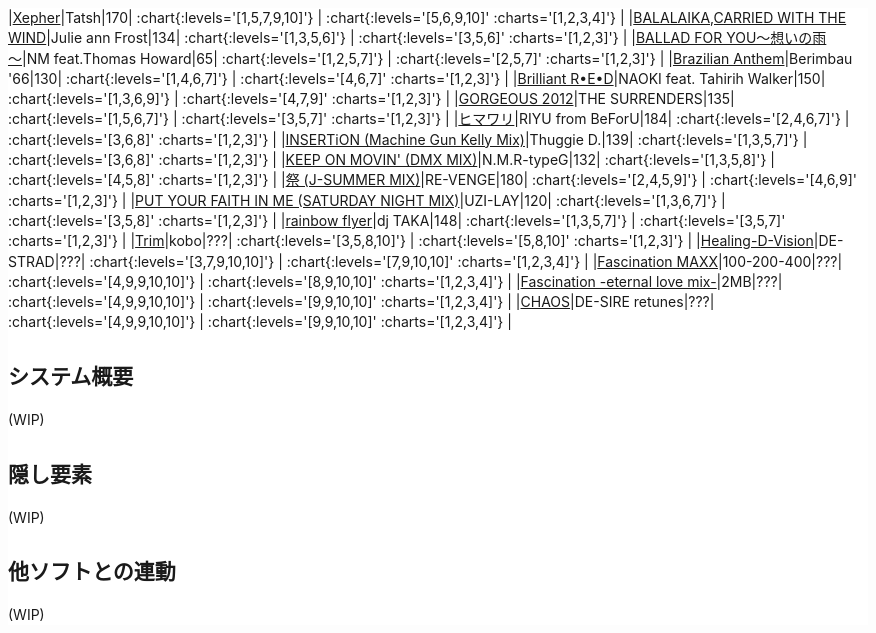 |[Xepher](/playstation2-jp/supernova/xepher)|Tatsh|170| :chart{:levels='[1,5,7,9,10]'} | :chart{:levels='[5,6,9,10]' :charts='[1,2,3,4]'} |
|[BALALAIKA,CARRIED WITH THE WIND](/playstation2-jp/supernova/balalaika-carried-with-the-wind)|Julie ann Frost|134| :chart{:levels='[1,3,5,6]'} | :chart{:levels='[3,5,6]' :charts='[1,2,3]'} |
|[BALLAD FOR YOU～想いの雨～](/playstation2-jp/festival/ballad-for-you)|NM feat.Thomas Howard|65| :chart{:levels='[1,2,5,7]'} | :chart{:levels='[2,5,7]' :charts='[1,2,3]'} |
|[Brazilian Anthem](/playstation2-jp/supernova/brazilian-anthem)|Berimbau '66|130| :chart{:levels='[1,4,6,7]'} | :chart{:levels='[4,6,7]' :charts='[1,2,3]'} |
|[Brilliant R•E•D](/playstation2-jp/supernova/brilliant-r-e-d)|NAOKI feat. Tahirih Walker|150| :chart{:levels='[1,3,6,9]'} | :chart{:levels='[4,7,9]' :charts='[1,2,3]'} |
|[GORGEOUS 2012](/playstation2-jp/festival/gorgeous-2012)|THE SURRENDERS|135| :chart{:levels='[1,5,6,7]'} | :chart{:levels='[3,5,7]' :charts='[1,2,3]'} |
|[ヒマワリ](/playstation2-jp/supernova/himawari)|RIYU from BeForU|184| :chart{:levels='[2,4,6,7]'} | :chart{:levels='[3,6,8]' :charts='[1,2,3]'} |
|[INSERTiON (Machine Gun Kelly Mix)](/playstation2-jp/festival/insertion-machine-gun-kelly)|Thuggie D.|139| :chart{:levels='[1,3,5,7]'} | :chart{:levels='[3,6,8]' :charts='[1,2,3]'} |
|[KEEP ON MOVIN' (DMX MIX)](/playstation2-jp/festival/keep-on-movin-dmx)|N.M.R-typeG|132| :chart{:levels='[1,3,5,8]'} | :chart{:levels='[4,5,8]' :charts='[1,2,3]'} |
|[祭 (J-SUMMER MIX)](/playstation2-jp/festival/matsuri-j-summer)|RE-VENGE|180| :chart{:levels='[2,4,5,9]'} | :chart{:levels='[4,6,9]' :charts='[1,2,3]'} |
|[PUT YOUR FAITH IN ME (SATURDAY NIGHT MIX)](/playstation2-jp/festival/put-your-faith-in-me-saturday-night)|UZI-LAY|120| :chart{:levels='[1,3,6,7]'} | :chart{:levels='[3,5,8]' :charts='[1,2,3]'} |
|[rainbow flyer](/playstation2-jp/supernova/rainbow-flyer)|dj TAKA|148| :chart{:levels='[1,3,5,7]'} | :chart{:levels='[3,5,7]' :charts='[1,2,3]'} |
|[Trim](/playstation2-jp/supernova/trim)|kobo|???| :chart{:levels='[3,5,8,10]'} | :chart{:levels='[5,8,10]' :charts='[1,2,3]'} |
|[Healing-D-Vision](/playstation2-jp/supernova/healing-d-vision)|DE-STRAD|???| :chart{:levels='[3,7,9,10,10]'} | :chart{:levels='[7,9,10,10]' :charts='[1,2,3,4]'} |
|[Fascination MAXX](/playstation2-jp/supernova/fascination-maxx)|100-200-400|???| :chart{:levels='[4,9,9,10,10]'} | :chart{:levels='[8,9,10,10]' :charts='[1,2,3,4]'} |
|[Fascination -eternal love mix-](/playstation2-jp/supernova/fascination-eternal-love)|2MB|???| :chart{:levels='[4,9,9,10,10]'} | :chart{:levels='[9,9,10,10]' :charts='[1,2,3,4]'} |
|[CHAOS](/playstation2-jp/supernova/chaos)|DE-SIRE retunes|???| :chart{:levels='[4,9,9,10,10]'} | :chart{:levels='[9,9,10,10]' :charts='[1,2,3,4]'} |

## システム概要

(WIP)

## 隠し要素

(WIP)

## 他ソフトとの連動

(WIP)

